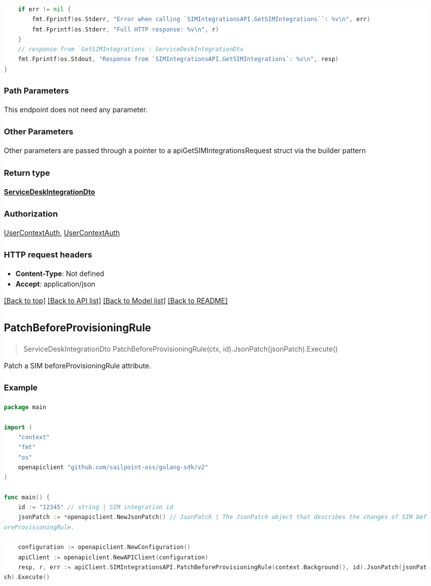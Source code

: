 ```go
    if err != nil {
        fmt.Fprintf(os.Stderr, "Error when calling `SIMIntegrationsAPI.GetSIMIntegrations``: %v\n", err)
        fmt.Fprintf(os.Stderr, "Full HTTP response: %v\n", r)
    }
    // response from `GetSIMIntegrations`: ServiceDeskIntegrationDto
    fmt.Fprintf(os.Stdout, "Response from `SIMIntegrationsAPI.GetSIMIntegrations`: %v\n", resp)
}
```

### Path Parameters

This endpoint does not need any parameter.

### Other Parameters

Other parameters are passed through a pointer to a apiGetSIMIntegrationsRequest struct via the builder pattern


### Return type

[**ServiceDeskIntegrationDto**](ServiceDeskIntegrationDto.md)

### Authorization

[UserContextAuth](../README.md#UserContextAuth), [UserContextAuth](../README.md#UserContextAuth)

### HTTP request headers

- **Content-Type**: Not defined
- **Accept**: application/json

[[Back to top]](#) [[Back to API list]](../README.md#documentation-for-api-endpoints)
[[Back to Model list]](../README.md#documentation-for-models)
[[Back to README]](../README.md)


## PatchBeforeProvisioningRule

> ServiceDeskIntegrationDto PatchBeforeProvisioningRule(ctx, id).JsonPatch(jsonPatch).Execute()

Patch a SIM beforeProvisioningRule attribute.



### Example

```go
package main

import (
    "context"
    "fmt"
    "os"
    openapiclient "github.com/sailpoint-oss/golang-sdk/v2"
)

func main() {
    id := "12345" // string | SIM integration id
    jsonPatch := *openapiclient.NewJsonPatch() // JsonPatch | The JsonPatch object that describes the changes of SIM beforeProvisioningRule.

    configuration := openapiclient.NewConfiguration()
    apiClient := openapiclient.NewAPIClient(configuration)
    resp, r, err := apiClient.SIMIntegrationsAPI.PatchBeforeProvisioningRule(context.Background(), id).JsonPatch(jsonPatch).Execute()
```